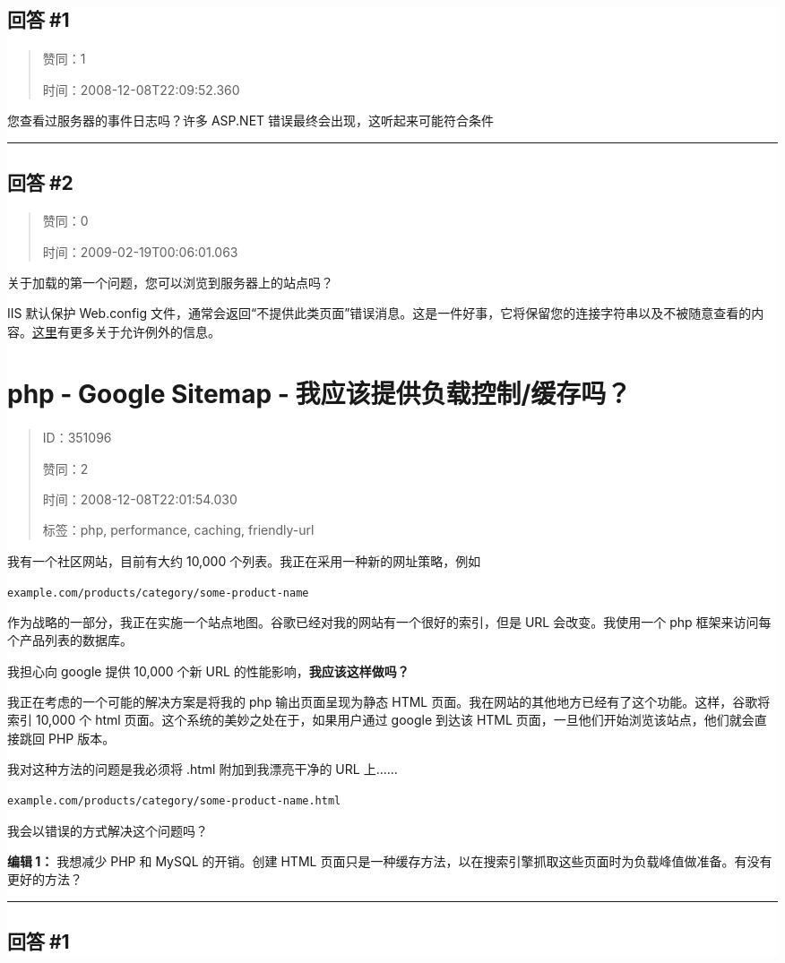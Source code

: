 ## 回答 #1

> 赞同：1
> 
> 时间：2008-12-08T22:09:52.360

您查看过服务器的事件日志吗？许多 ASP.NET 错误最终会出现，这听起来可能符合条件

* * *

## 回答 #2

> 赞同：0
> 
> 时间：2009-02-19T00:06:01.063

关于加载的第一个问题，您可以浏览到服务器上的站点吗？

IIS 默认保护 Web.config 文件，通常会返回“不提供此类页面”错误消息。这是一件好事，它将保留您的连接字符串以及不被随意查看的内容。[这里](https://stackoverflow.com/questions/431233/cassini-error-this-type-of-page-is-not-served)有更多关于允许例外的信息。

# php - Google Sitemap - 我应该提供负载控制/缓存吗？

> ID：351096
> 
> 赞同：2
> 
> 时间：2008-12-08T22:01:54.030
> 
> 标签：php, performance, caching, friendly-url

我有一个社区网站，目前有大约 10,000 个列表。我正在采用一种新的网址策略，例如

```
example.com/products/category/some-product-name 
```

作为战略的一部分，我正在实施一个站点地图。谷歌已经对我的网站有一个很好的索引，但是 URL 会改变。我使用一个 php 框架来访问每个产品列表的数据库。

我担心向 google 提供 10,000 个新 URL 的性能影响，**我应该这样做吗？**

我正在考虑的一个可能的解决方案是将我的 php 输出页面呈现为静态 HTML 页面。我在网站的其他地方已经有了这个功能。这样，谷歌将索引 10,000 个 html 页面。这个系统的美妙之处在于，如果用户通过 google 到达该 HTML 页面，一旦他们开始浏览该站点，他们就会直接跳回 PHP 版本。

我对这种方法的问题是我必须将 .html 附加到我漂亮干净的 URL 上......

```
example.com/products/category/some-product-name.html 
```

我会以错误的方式解决这个问题吗？

**编辑 1：** 我想减少 PHP 和 MySQL 的开销。创建 HTML 页面只是一种缓存方法，以在搜索引擎抓取这些页面时为负载峰值做准备。有没有更好的方法？

* * *

## 回答 #1
